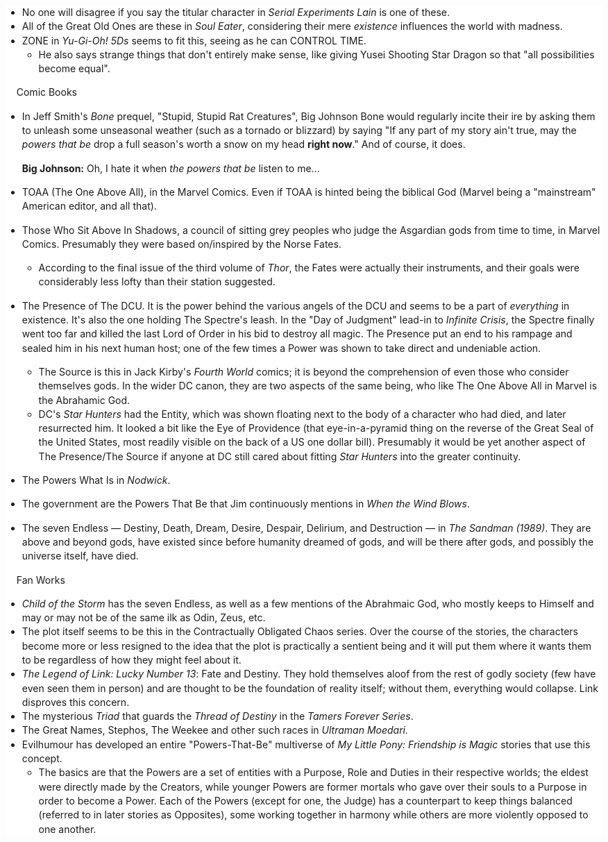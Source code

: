 -   No one will disagree if you say the titular character in _Serial Experiments Lain_ is one of these.
-   All of the Great Old Ones are these in _Soul Eater_, considering their mere _existence_ influences the world with madness.
-   ZONE in _Yu-Gi-Oh! 5Ds_ seems to fit this, seeing as he can CONTROL TIME.
    -   He also says strange things that don't entirely make sense, like giving Yusei Shooting Star Dragon so that "all possibilities become equal".

    Comic Books 

-   In Jeff Smith's _Bone_ prequel, "Stupid, Stupid Rat Creatures", Big Johnson Bone would regularly incite their ire by asking them to unleash some unseasonal weather (such as a tornado or blizzard) by saying "If any part of my story ain't true, may the _powers that be_ drop a full season's worth a snow on my head **right now**." And of course, it does.
    
    **Big Johnson:** Oh, I hate it when _the powers that be_ listen to me...
    
-   TOAA (The One Above All), in the Marvel Comics. Even if TOAA is hinted being the biblical God (Marvel being a "mainstream" American editor, and all that).
-   Those Who Sit Above In Shadows, a council of sitting grey peoples who judge the Asgardian gods from time to time, in Marvel Comics. Presumably they were based on/inspired by the Norse Fates.
    -   According to the final issue of the third volume of _Thor_, the Fates were actually their instruments, and their goals were considerably less lofty than their station suggested.
-   The Presence of The DCU. It is the power behind the various angels of the DCU and seems to be a part of _everything_ in existence. It's also the one holding The Spectre's leash. In the "Day of Judgment" lead-in to _Infinite Crisis_, the Spectre finally went too far and killed the last Lord of Order in his bid to destroy all magic. The Presence put an end to his rampage and sealed him in his next human host; one of the few times a Power was shown to take direct and undeniable action.
    -   The Source is this in Jack Kirby's _Fourth World_ comics; it is beyond the comprehension of even those who consider themselves gods. In the wider DC canon, they are two aspects of the same being, who like The One Above All in Marvel is the Abrahamic God.
    -   DC's _Star Hunters_ had the Entity, which was shown floating next to the body of a character who had died, and later resurrected him. It looked a bit like the Eye of Providence (that eye-in-a-pyramid thing on the reverse of the Great Seal of the United States, most readily visible on the back of a US one dollar bill). Presumably it would be yet another aspect of The Presence/The Source if anyone at DC still cared about fitting _Star Hunters_ into the greater continuity.
-   The Powers What Is in _Nodwick_.
-   The government are the Powers That Be that Jim continuously mentions in _When the Wind Blows_.
-   The seven Endless — Destiny, Death, Dream, Desire, Despair, Delirium, and Destruction — in _The Sandman (1989)_. They are above and beyond gods, have existed since before humanity dreamed of gods, and will be there after gods, and possibly the universe itself, have died.

    Fan Works 

-   _Child of the Storm_ has the seven Endless, as well as a few mentions of the Abrahmaic God, who mostly keeps to Himself and may or may not be of the same ilk as Odin, Zeus, etc.
-   The plot itself seems to be this in the Contractually Obligated Chaos series. Over the course of the stories, the characters become more or less resigned to the idea that the plot is practically a sentient being and it will put them where it wants them to be regardless of how they might feel about it.
-   _The Legend of Link: Lucky Number 13_: Fate and Destiny. They hold themselves aloof from the rest of godly society (few have even seen them in person) and are thought to be the foundation of reality itself; without them, everything would collapse. Link disproves this concern.
-   The mysterious _Triad_ that guards the _Thread of Destiny_ in the _Tamers Forever Series_.
-   The Great Names, Stephos, The Weekee and other such races in _Ultraman Moedari._
-   Evilhumour has developed an entire "Powers-That-Be" multiverse of _My Little Pony: Friendship is Magic_ stories that use this concept.
    -   The basics are that the Powers are a set of entities with a Purpose, Role and Duties in their respective worlds; the eldest were directly made by the Creators, while younger Powers are former mortals who gave over their souls to a Purpose in order to become a Power. Each of the Powers (except for one, the Judge) has a counterpart to keep things balanced (referred to in later stories as Opposites), some working together in harmony while others are more violently opposed to one another.